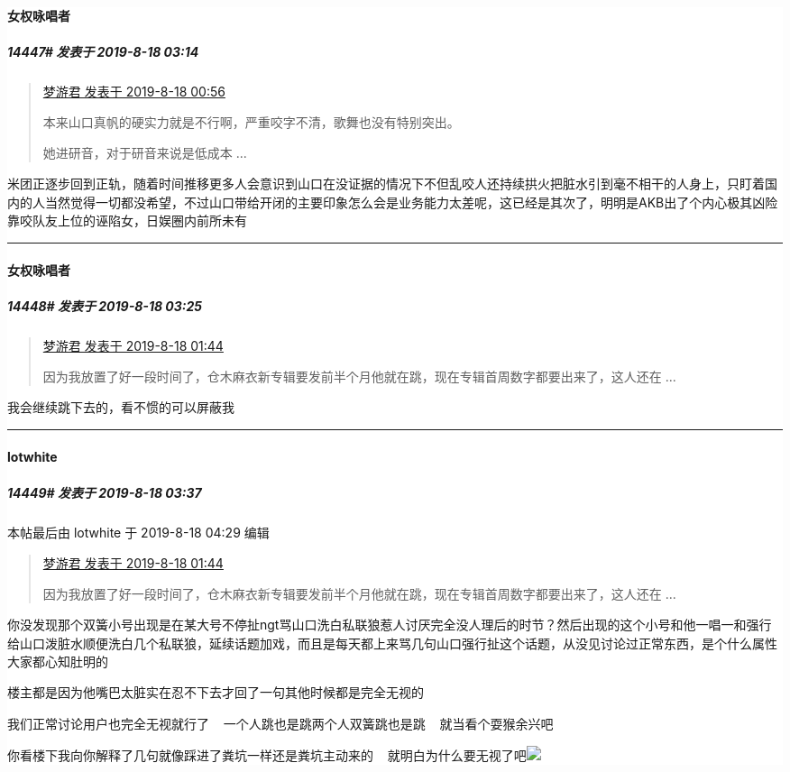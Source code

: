 ####  女权咏唱者  
##### 14447#       发表于 2019-8-18 03:14



<blockquote><a href="httphttps://bbs.saraba1st.com/2b/forum.php?mod=redirect&amp;goto=findpost&amp;pid=44949120&amp;ptid=1595639" target="_blank">梦游君 发表于 2019-8-18 00:56</a>

本来山口真帆的硬实力就是不行啊，严重咬字不清，歌舞也没有特别突出。

她进研音，对于研音来说是低成本 ...</blockquote>
米团正逐步回到正轨，随着时间推移更多人会意识到山口在没证据的情况下不但乱咬人还持续拱火把脏水引到毫不相干的人身上，只盯着国内的人当然觉得一切都没希望，不过山口带给开闭的主要印象怎么会是业务能力太差呢，这已经是其次了，明明是AKB出了个内心极其凶险靠咬队友上位的诬陷女，日娱圈内前所未有







-----

####  女权咏唱者  
##### 14448#       发表于 2019-8-18 03:25



<blockquote><a href="httphttps://bbs.saraba1st.com/2b/forum.php?mod=redirect&amp;goto=findpost&amp;pid=44949419&amp;ptid=1595639" target="_blank">梦游君 发表于 2019-8-18 01:44</a>

因为我放置了好一段时间了，仓木麻衣新专辑要发前半个月他就在跳，现在专辑首周数字都要出来了，这人还在 ...</blockquote>
我会继续跳下去的，看不惯的可以屏蔽我







-----

####  lotwhite  
##### 14449#       发表于 2019-8-18 03:37



 本帖最后由 lotwhite 于 2019-8-18 04:29 编辑 

<blockquote><a href="httphttps://bbs.saraba1st.com/2b/forum.php?mod=redirect&amp;goto=findpost&amp;pid=44949419&amp;ptid=1595639" target="_blank">梦游君 发表于 2019-8-18 01:44</a>

因为我放置了好一段时间了，仓木麻衣新专辑要发前半个月他就在跳，现在专辑首周数字都要出来了，这人还在 ...</blockquote>


你没发现那个双簧小号出现是在某大号不停扯ngt骂山口洗白私联狼惹人讨厌完全没人理后的时节？然后出现的这个小号和他一唱一和强行给山口泼脏水顺便洗白几个私联狼，延续话题加戏，而且是每天都上来骂几句山口强行扯这个话题，从没见讨论过正常东西，是个什么属性大家都心知肚明的


楼主都是因为他嘴巴太脏实在忍不下去才回了一句其他时候都是完全无视的


我们正常讨论用户也完全无视就行了    一个人跳也是跳两个人双簧跳也是跳    就当看个耍猴余兴吧


你看楼下我向你解释了几句就像踩进了粪坑一样还是粪坑主动来的    就明白为什么要无视了吧<img src="https://static.saraba1st.com/image/smiley/face2017/067.png" referrerpolicy="no-referrer">

